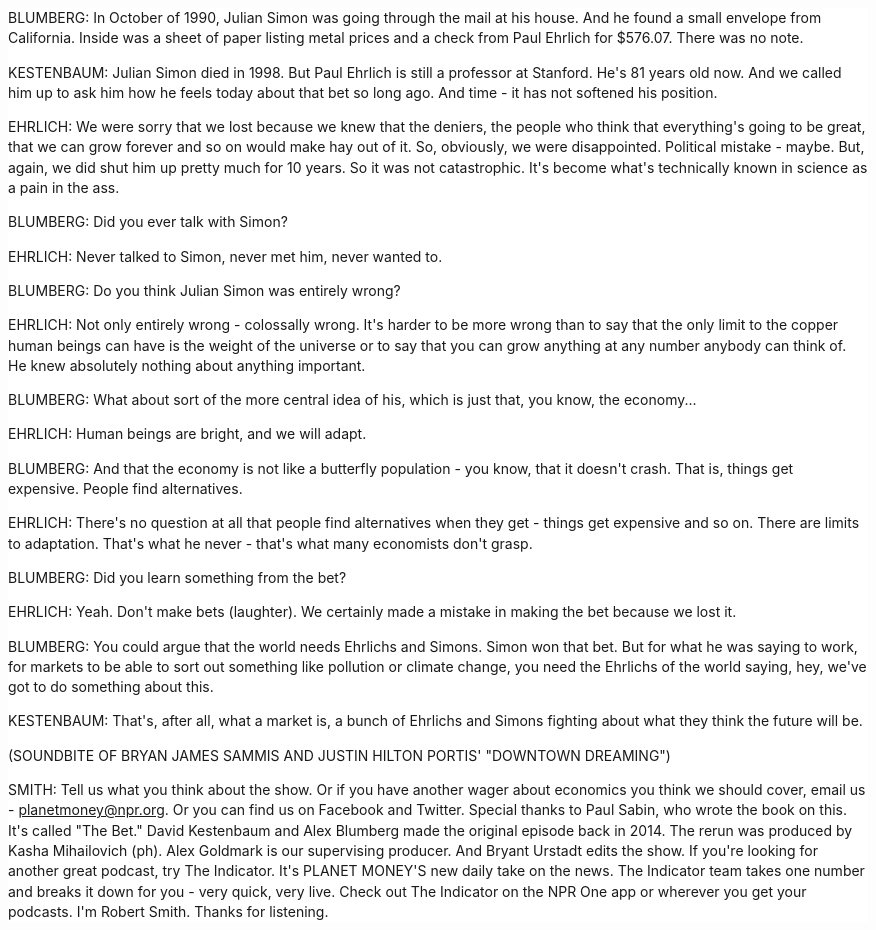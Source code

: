 BLUMBERG: In October of 1990, Julian Simon was going through the mail at his house. And he found a small envelope from California. Inside was a sheet of paper listing metal prices and a check from Paul Ehrlich for $576.07. There was no note.

KESTENBAUM: Julian Simon died in 1998. But Paul Ehrlich is still a professor at Stanford. He's 81 years old now. And we called him up to ask him how he feels today about that bet so long ago. And time - it has not softened his position.

EHRLICH: We were sorry that we lost because we knew that the deniers, the people who think that everything's going to be great, that we can grow forever and so on would make hay out of it. So, obviously, we were disappointed. Political mistake - maybe. But, again, we did shut him up pretty much for 10 years. So it was not catastrophic. It's become what's technically known in science as a pain in the ass.

BLUMBERG: Did you ever talk with Simon?

EHRLICH: Never talked to Simon, never met him, never wanted to.

BLUMBERG: Do you think Julian Simon was entirely wrong?

EHRLICH: Not only entirely wrong - colossally wrong. It's harder to be more wrong than to say that the only limit to the copper human beings can have is the weight of the universe or to say that you can grow anything at any number anybody can think of. He knew absolutely nothing about anything important.

BLUMBERG: What about sort of the more central idea of his, which is just that, you know, the economy...

EHRLICH: Human beings are bright, and we will adapt.

BLUMBERG: And that the economy is not like a butterfly population - you know, that it doesn't crash. That is, things get expensive. People find alternatives.

EHRLICH: There's no question at all that people find alternatives when they get - things get expensive and so on. There are limits to adaptation. That's what he never - that's what many economists don't grasp.

BLUMBERG: Did you learn something from the bet?

EHRLICH: Yeah. Don't make bets (laughter). We certainly made a mistake in making the bet because we lost it.

BLUMBERG: You could argue that the world needs Ehrlichs and Simons. Simon won that bet. But for what he was saying to work, for markets to be able to sort out something like pollution or climate change, you need the Ehrlichs of the world saying, hey, we've got to do something about this.

KESTENBAUM: That's, after all, what a market is, a bunch of Ehrlichs and Simons fighting about what they think the future will be.

(SOUNDBITE OF BRYAN JAMES SAMMIS AND JUSTIN HILTON PORTIS' "DOWNTOWN DREAMING")

SMITH: Tell us what you think about the show. Or if you have another wager about economics you think we should cover, email us - planetmoney@npr.org. Or you can find us on Facebook and Twitter. Special thanks to Paul Sabin, who wrote the book on this. It's called "The Bet." David Kestenbaum and Alex Blumberg made the original episode back in 2014. The rerun was produced by Kasha Mihailovich (ph). Alex Goldmark is our supervising producer. And Bryant Urstadt edits the show. If you're looking for another great podcast, try The Indicator. It's PLANET MONEY'S new daily take on the news. The Indicator team takes one number and breaks it down for you - very quick, very live. Check out The Indicator on the NPR One app or wherever you get your podcasts. I'm Robert Smith. Thanks for listening.
